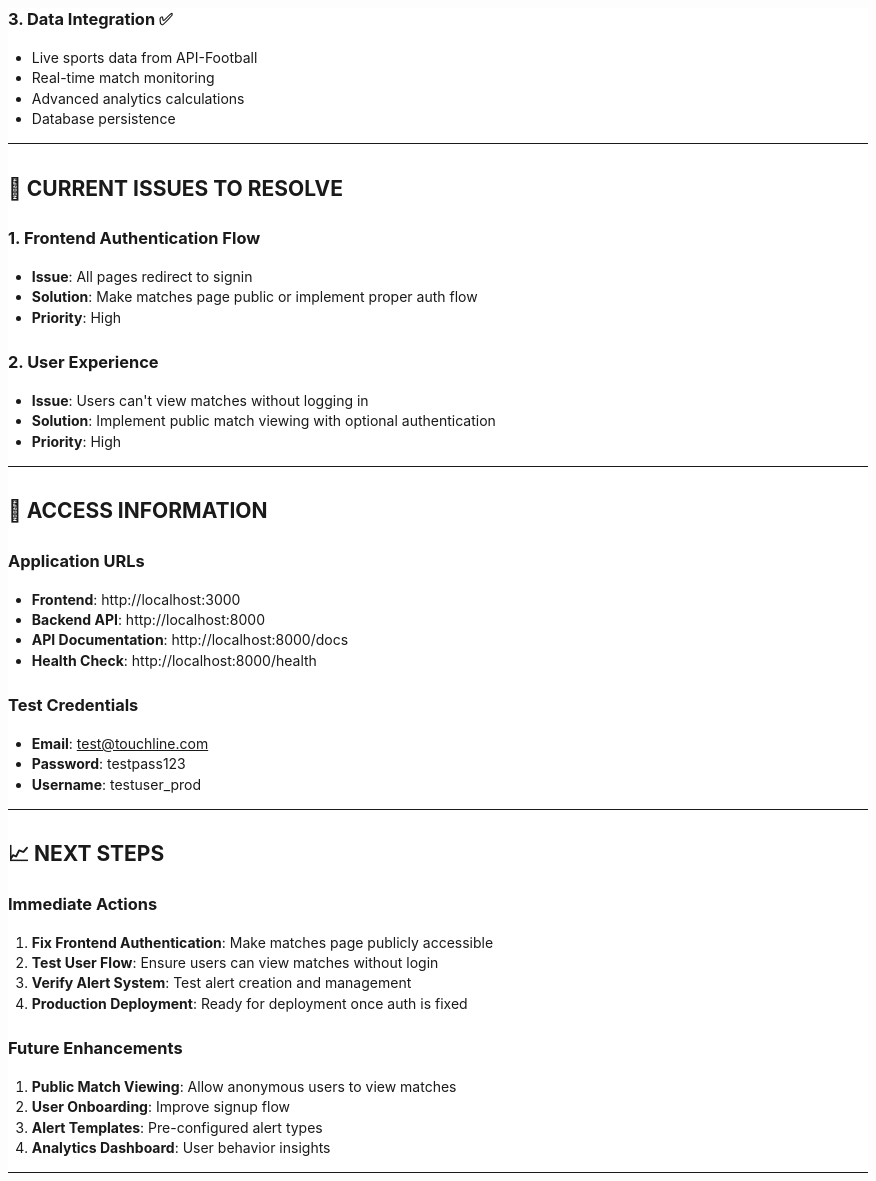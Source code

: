 ### **3. Data Integration** ✅
- Live sports data from API-Football
- Real-time match monitoring
- Advanced analytics calculations
- Database persistence

---

## 🚨 **CURRENT ISSUES TO RESOLVE**

### **1. Frontend Authentication Flow**
- **Issue**: All pages redirect to signin
- **Solution**: Make matches page public or implement proper auth flow
- **Priority**: High

### **2. User Experience**
- **Issue**: Users can't view matches without logging in
- **Solution**: Implement public match viewing with optional authentication
- **Priority**: High

---

## 🚀 **ACCESS INFORMATION**

### **Application URLs**
- **Frontend**: http://localhost:3000
- **Backend API**: http://localhost:8000
- **API Documentation**: http://localhost:8000/docs
- **Health Check**: http://localhost:8000/health

### **Test Credentials**
- **Email**: test@touchline.com
- **Password**: testpass123
- **Username**: testuser_prod

---

## 📈 **NEXT STEPS**

### **Immediate Actions**
1. **Fix Frontend Authentication**: Make matches page publicly accessible
2. **Test User Flow**: Ensure users can view matches without login
3. **Verify Alert System**: Test alert creation and management
4. **Production Deployment**: Ready for deployment once auth is fixed

### **Future Enhancements**
1. **Public Match Viewing**: Allow anonymous users to view matches
2. **User Onboarding**: Improve signup flow
3. **Alert Templates**: Pre-configured alert types
4. **Analytics Dashboard**: User behavior insights

---